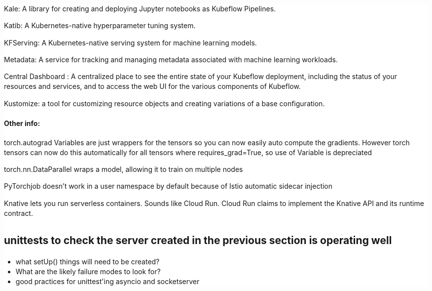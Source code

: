 Kale: A library for creating and deploying Jupyter notebooks as Kubeflow Pipelines.

Katib: A Kubernetes-native hyperparameter tuning system.

KFServing: A Kubernetes-native serving system for machine learning models.

Metadata: A service for tracking and managing metadata associated with machine learning workloads.

Central Dashboard : A centralized place to see the entire state of your Kubeflow deployment, including the status of your resources and services, and to access the web UI for the various components of Kubeflow.

Kustomize: a tool for customizing resource objects and creating variations of a base configuration.




#### Other info:

torch.autograd Variables are just wrappers for the tensors so you can now easily auto compute the gradients. However torch tensors can now do this automatically for all tensors where requires_grad=True, so use of Variable is depreciated

torch.nn.DataParallel wraps a model, allowing it to train on multiple nodes

PyTorchjob doesn’t work in a user namespace by default because of Istio automatic sidecar injection

Knative lets you run serverless containers. Sounds like Cloud Run. Cloud Run claims to implement the Knative API and its runtime contract.











## unittests to check the server created in the previous section is operating well

- what setUp() things will need to be created? 
- What are the likely failure modes to look for?
- good practices for unittest'ing asyncio and socketserver





































